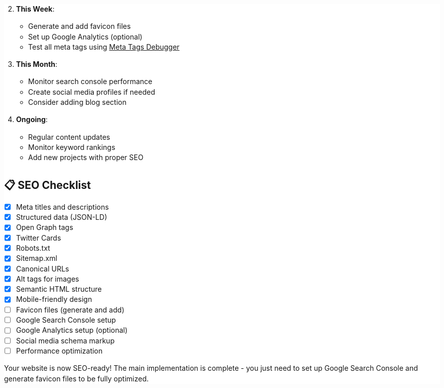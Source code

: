 2. **This Week**:
   - Generate and add favicon files
   - Set up Google Analytics (optional)
   - Test all meta tags using [Meta Tags Debugger](https://metatags.io/)

3. **This Month**:
   - Monitor search console performance  
   - Create social media profiles if needed
   - Consider adding blog section

4. **Ongoing**:
   - Regular content updates
   - Monitor keyword rankings
   - Add new projects with proper SEO

## 📋 SEO Checklist

- [x] Meta titles and descriptions
- [x] Structured data (JSON-LD)
- [x] Open Graph tags  
- [x] Twitter Cards
- [x] Robots.txt
- [x] Sitemap.xml
- [x] Canonical URLs
- [x] Alt tags for images
- [x] Semantic HTML structure
- [x] Mobile-friendly design
- [ ] Favicon files (generate and add)
- [ ] Google Search Console setup
- [ ] Google Analytics setup (optional)
- [ ] Social media schema markup
- [ ] Performance optimization

Your website is now SEO-ready! The main implementation is complete - you just need to set up Google Search Console and generate favicon files to be fully optimized.